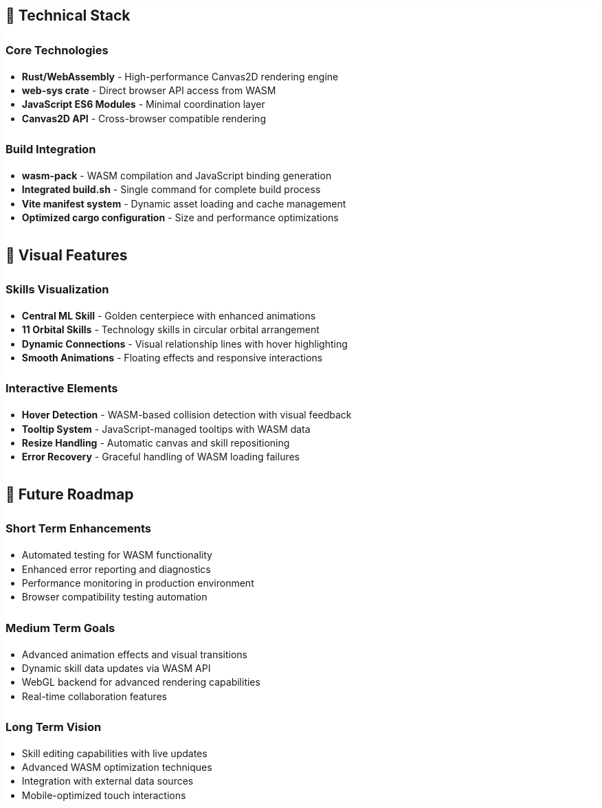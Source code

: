 ## 🔧 Technical Stack

### Core Technologies
- **Rust/WebAssembly** - High-performance Canvas2D rendering engine
- **web-sys crate** - Direct browser API access from WASM
- **JavaScript ES6 Modules** - Minimal coordination layer
- **Canvas2D API** - Cross-browser compatible rendering

### Build Integration
- **wasm-pack** - WASM compilation and JavaScript binding generation
- **Integrated build.sh** - Single command for complete build process
- **Vite manifest system** - Dynamic asset loading and cache management
- **Optimized cargo configuration** - Size and performance optimizations

## 🎨 Visual Features

### Skills Visualization
- **Central ML Skill** - Golden centerpiece with enhanced animations
- **11 Orbital Skills** - Technology skills in circular orbital arrangement
- **Dynamic Connections** - Visual relationship lines with hover highlighting
- **Smooth Animations** - Floating effects and responsive interactions

### Interactive Elements
- **Hover Detection** - WASM-based collision detection with visual feedback
- **Tooltip System** - JavaScript-managed tooltips with WASM data
- **Resize Handling** - Automatic canvas and skill repositioning
- **Error Recovery** - Graceful handling of WASM loading failures

## 🔮 Future Roadmap

### Short Term Enhancements
- Automated testing for WASM functionality
- Enhanced error reporting and diagnostics
- Performance monitoring in production environment
- Browser compatibility testing automation

### Medium Term Goals
- Advanced animation effects and visual transitions
- Dynamic skill data updates via WASM API
- WebGL backend for advanced rendering capabilities
- Real-time collaboration features

### Long Term Vision
- Skill editing capabilities with live updates
- Advanced WASM optimization techniques
- Integration with external data sources
- Mobile-optimized touch interactions

